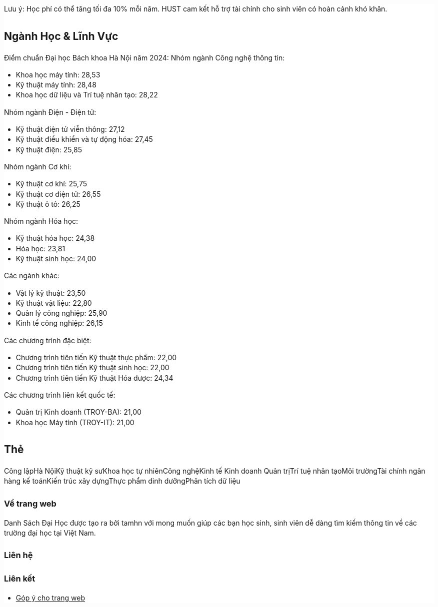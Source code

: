 
Lưu ý: Học phí có thể tăng tối đa 10% mỗi năm. HUST cam kết hỗ trợ tài chính cho sinh viên có hoàn cảnh khó khăn.
## Ngành Học & Lĩnh Vực
Điểm chuẩn Đại học Bách khoa Hà Nội năm 2024:
Nhóm ngành Công nghệ thông tin:
  * Khoa học máy tính: 28,53
  * Kỹ thuật máy tính: 28,48
  * Khoa học dữ liệu và Trí tuệ nhân tạo: 28,22


Nhóm ngành Điện - Điện tử:
  * Kỹ thuật điện tử viễn thông: 27,12
  * Kỹ thuật điều khiển và tự động hóa: 27,45
  * Kỹ thuật điện: 25,85


Nhóm ngành Cơ khí:
  * Kỹ thuật cơ khí: 25,75
  * Kỹ thuật cơ điện tử: 26,55
  * Kỹ thuật ô tô: 26,25


Nhóm ngành Hóa học:
  * Kỹ thuật hóa học: 24,38
  * Hóa học: 23,81
  * Kỹ thuật sinh học: 24,00


Các ngành khác:
  * Vật lý kỹ thuật: 23,50
  * Kỹ thuật vật liệu: 22,80
  * Quản lý công nghiệp: 25,90
  * Kinh tế công nghiệp: 26,15


Các chương trình đặc biệt:
  * Chương trình tiên tiến Kỹ thuật thực phẩm: 22,00
  * Chương trình tiên tiến Kỹ thuật sinh học: 22,00
  * Chương trình tiên tiến Kỹ thuật Hóa dược: 24,34


Các chương trình liên kết quốc tế:
  * Quản trị Kinh doanh (TROY-BA): 21,00
  * Khoa học Máy tính (TROY-IT): 21,00


## Thẻ
Công lậpHà NộiKỹ thuật kỹ sưKhoa học tự nhiênCông nghệKinh tế Kinh doanh Quản trịTrí tuệ nhân tạoMôi trườngTài chính ngân hàng kế toánKiến trúc xây dựngThực phẩm dinh dưỡngPhân tích dữ liệu
### Về trang web
Danh Sách Đại Học được tạo ra bởi tamhn với mong muốn giúp các bạn học sinh, sinh viên dễ dàng tìm kiếm thông tin về các trường đại học tại Việt Nam.
### Liên hệ
[](https://facebook.com/itstamhn)[](https://instagram.com/itstamhn)
### Liên kết
  * [Góp ý cho trang web](https://itstamhn.fillout.com/t/5u3BTLHLWRus)
